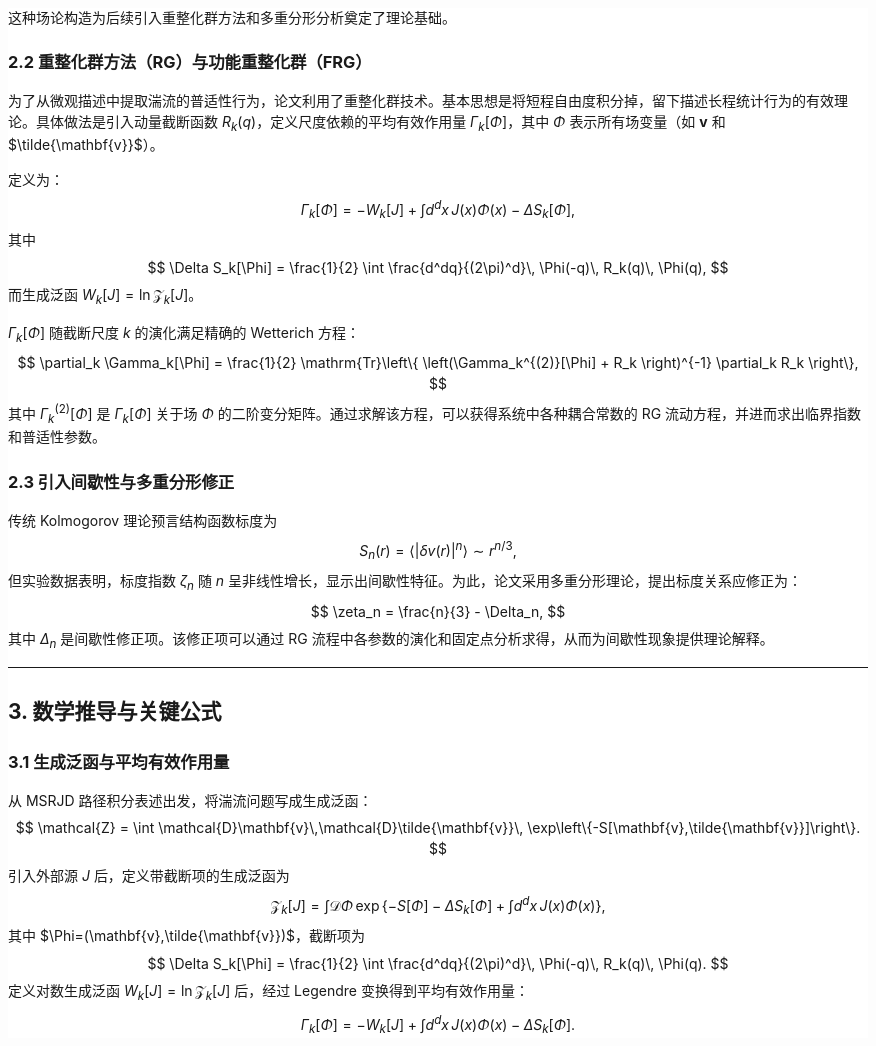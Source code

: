 这种场论构造为后续引入重整化群方法和多重分形分析奠定了理论基础。

### 2.2 重整化群方法（RG）与功能重整化群（FRG）

为了从微观描述中提取湍流的普适性行为，论文利用了重整化群技术。基本思想是将短程自由度积分掉，留下描述长程统计行为的有效理论。具体做法是引入动量截断函数 $R_k(q)$，定义尺度依赖的平均有效作用量 $\Gamma_k[\Phi]$，其中 $\Phi$ 表示所有场变量（如 $\mathbf{v}$ 和 $\tilde{\mathbf{v}}$）。

定义为：
$$
\Gamma_k[\Phi] = -W_k[J] + \int d^dx\, J(x)\Phi(x) - \Delta S_k[\Phi],
$$
其中  
$$
\Delta S_k[\Phi] = \frac{1}{2} \int \frac{d^dq}{(2\pi)^d}\, \Phi(-q)\, R_k(q)\, \Phi(q),
$$
而生成泛函 $W_k[J] = \ln \mathcal{Z}_k[J]$。

$\Gamma_k[\Phi]$ 随截断尺度 $k$ 的演化满足精确的 Wetterich 方程：
$$
\partial_k \Gamma_k[\Phi] = \frac{1}{2} \mathrm{Tr}\left\{ \left(\Gamma_k^{(2)}[\Phi] + R_k \right)^{-1} \partial_k R_k \right\},
$$
其中 $\Gamma_k^{(2)}[\Phi]$ 是 $\Gamma_k[\Phi]$ 关于场 $\Phi$ 的二阶变分矩阵。通过求解该方程，可以获得系统中各种耦合常数的 RG 流动方程，并进而求出临界指数和普适性参数。

### 2.3 引入间歇性与多重分形修正

传统 Kolmogorov 理论预言结构函数标度为  
$$
S_n(r) = \langle |\delta v(r)|^n \rangle \sim r^{n/3},
$$
但实验数据表明，标度指数 $\zeta_n$ 随 $n$ 呈非线性增长，显示出间歇性特征。为此，论文采用多重分形理论，提出标度关系应修正为：
$$
\zeta_n = \frac{n}{3} - \Delta_n,
$$
其中 $\Delta_n$ 是间歇性修正项。该修正项可以通过 RG 流程中各参数的演化和固定点分析求得，从而为间歇性现象提供理论解释。

---

## 3. 数学推导与关键公式

### 3.1 生成泛函与平均有效作用量

从 MSRJD 路径积分表述出发，将湍流问题写成生成泛函：
$$
\mathcal{Z} = \int \mathcal{D}\mathbf{v}\,\mathcal{D}\tilde{\mathbf{v}}\, \exp\left\{-S[\mathbf{v},\tilde{\mathbf{v}}]\right\}.
$$
引入外部源 $J$ 后，定义带截断项的生成泛函为
$$
\mathcal{Z}_k[J] = \int \mathcal{D}\Phi\, \exp\left\{-S[\Phi] - \Delta S_k[\Phi] + \int d^dx\, J(x)\Phi(x)\right\},
$$
其中 $\Phi=(\mathbf{v},\tilde{\mathbf{v}})$，截断项为
$$
\Delta S_k[\Phi] = \frac{1}{2} \int \frac{d^dq}{(2\pi)^d}\, \Phi(-q)\, R_k(q)\, \Phi(q).
$$
定义对数生成泛函 $W_k[J] = \ln \mathcal{Z}_k[J]$ 后，经过 Legendre 变换得到平均有效作用量：
$$
\Gamma_k[\Phi] = -W_k[J] + \int d^dx\, J(x)\Phi(x) - \Delta S_k[\Phi].
$$
